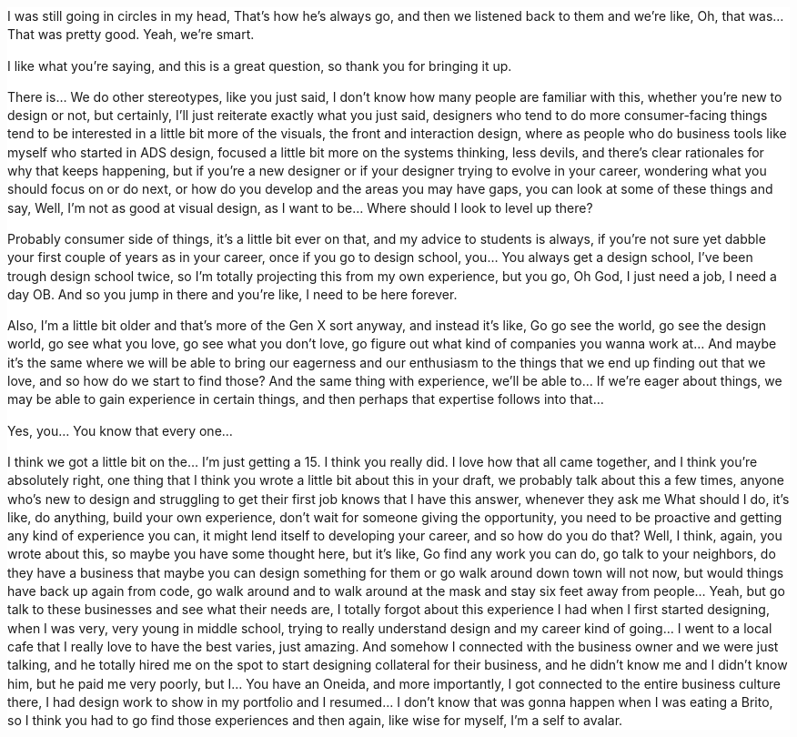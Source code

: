 I was still going in circles in my head, That&#8217;s how he&#8217;s always go, and then we listened back to them and we&#8217;re like, Oh, that was&hellip; That was pretty good. Yeah, we&#8217;re smart.

I like what you&#8217;re saying, and this is a great question, so thank you for bringing it up.

There is&hellip; We do other stereotypes, like you just said, I don&#8217;t know how many people are familiar with this, whether you&#8217;re new to design or not, but certainly, I&#8217;ll just reiterate exactly what you just said, designers who tend to do more consumer-facing things tend to be interested in a little bit more of the visuals, the front and interaction design, where as people who do business tools like myself who started in ADS design, focused a little bit more on the systems thinking, less devils, and there&#8217;s clear rationales for why that keeps happening, but if you&#8217;re a new designer or if your designer trying to evolve in your career, wondering what you should focus on or do next, or how do you develop and the areas you may have gaps, you can look at some of these things and say, Well, I&#8217;m not as good at visual design, as I want to be&hellip; Where should I look to level up there?

Probably consumer side of things, it&#8217;s a little bit ever on that, and my advice to students is always, if you&#8217;re not sure yet dabble your first couple of years as in your career, once if you go to design school, you&hellip; You always get a design school, I&#8217;ve been trough design school twice, so I&#8217;m totally projecting this from my own experience, but you go, Oh God, I just need a job, I need a day OB. And so you jump in there and you&#8217;re like, I need to be here forever.

Also, I&#8217;m a little bit older and that&#8217;s more of the Gen X sort anyway, and instead it&#8217;s like, Go go see the world, go see the design world, go see what you love, go see what you don&#8217;t love, go figure out what kind of companies you wanna work at&hellip; And maybe it&#8217;s the same where we will be able to bring our eagerness and our enthusiasm to the things that we end up finding out that we love, and so how do we start to find those? And the same thing with experience, we&#8217;ll be able to&hellip; If we&#8217;re eager about things, we may be able to gain experience in certain things, and then perhaps that expertise follows into that&hellip;

Yes, you&hellip; You know that every one&hellip;

I think we got a little bit on the&hellip; I&#8217;m just getting a 15. I think you really did. I love how that all came together, and I think you&#8217;re absolutely right, one thing that I think you wrote a little bit about this in your draft, we probably talk about this a few times, anyone who&#8217;s new to design and struggling to get their first job knows that I have this answer, whenever they ask me What should I do, it&#8217;s like, do anything, build your own experience, don&#8217;t wait for someone giving the opportunity, you need to be proactive and getting any kind of experience you can, it might lend itself to developing your career, and so how do you do that? Well, I think, again, you wrote about this, so maybe you have some thought here, but it&#8217;s like, Go find any work you can do, go talk to your neighbors, do they have a business that maybe you can design something for them or go walk around down town will not now, but would things have back up again from code, go walk around and to walk around at the mask and stay six feet away from people&hellip; Yeah, but go talk to these businesses and see what their needs are, I totally forgot about this experience I had when I first started designing, when I was very, very young in middle school, trying to really understand design and my career kind of going&hellip; I went to a local cafe that I really love to have the best varies, just amazing. And somehow I connected with the business owner and we were just talking, and he totally hired me on the spot to start designing collateral for their business, and he didn&#8217;t know me and I didn&#8217;t know him, but he paid me very poorly, but I&hellip; You have an Oneida, and more importantly, I got connected to the entire business culture there, I had design work to show in my portfolio and I resumed&hellip; I don&#8217;t know that was gonna happen when I was eating a Brito, so I think you had to go find those experiences and then again, like wise for myself, I&#8217;m a self to avalar.
